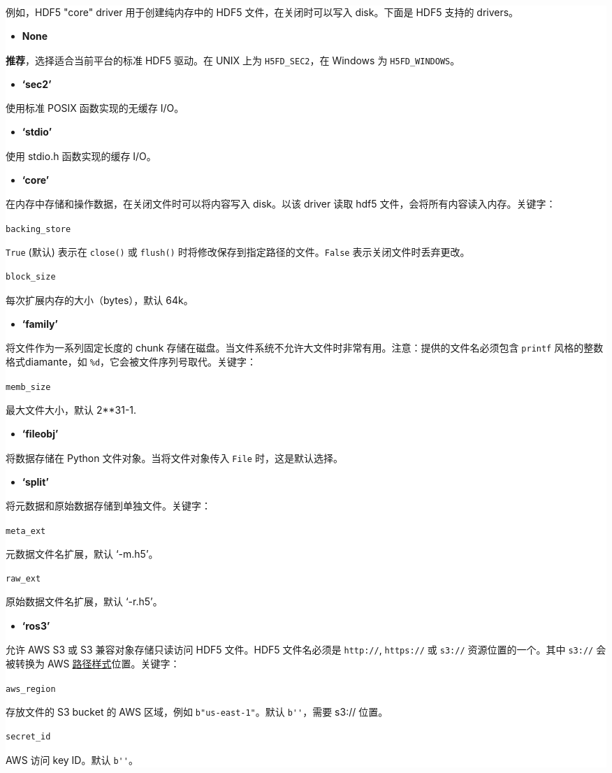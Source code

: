例如，HDF5 "core" driver 用于创建纯内存中的 HDF5 文件，在关闭时可以写入 disk。下面是 HDF5 支持的 drivers。

- **None**

**推荐**，选择适合当前平台的标准 HDF5 驱动。在 UNIX 上为 `H5FD_SEC2`，在 Windows 为 `H5FD_WINDOWS`。

- **‘sec2’**

使用标准 POSIX 函数实现的无缓存 I/O。

- **‘stdio’**

使用 stdio.h 函数实现的缓存 I/O。

- **‘core’**

在内存中存储和操作数据，在关闭文件时可以将内容写入 disk。以该 driver 读取 hdf5 文件，会将所有内容读入内存。关键字：
  
`backing_store`

`True` (默认) 表示在 `close()` 或 `flush()` 时将修改保存到指定路径的文件。`False` 表示关闭文件时丢弃更改。

`block_size`

每次扩展内存的大小（bytes），默认 64k。

- **‘family’**

将文件作为一系列固定长度的 chunk 存储在磁盘。当文件系统不允许大文件时非常有用。注意：提供的文件名必须包含 `printf` 风格的整数格式diamante，如 `%d`，它会被文件序列号取代。关键字：

`memb_size`

最大文件大小，默认 2**31-1.

- **‘fileobj’**

将数据存储在 Python 文件对象。当将文件对象传入 `File` 时，这是默认选择。

- **‘split’**

将元数据和原始数据存储到单独文件。关键字：

`meta_ext`

元数据文件名扩展，默认 ‘-m.h5’。

`raw_ext`

原始数据文件名扩展，默认 ‘-r.h5’。

- **‘ros3’**

允许 AWS S3 或 S3 兼容对象存储只读访问 HDF5 文件。HDF5 文件名必须是 `http://`, `https://` 或 `s3://` 资源位置的一个。其中 `s3://` 会被转换为 AWS [路径样式](https://docs.aws.amazon.com/AmazonS3/latest/userguide/VirtualHosting.html#path-style-access)位置。关键字：

`aws_region`

存放文件的 S3 bucket 的 AWS 区域，例如 `b"us-east-1"`。默认 `b''`，需要 s3:// 位置。

`secret_id`

AWS 访问 key ID。默认 `b''`。

